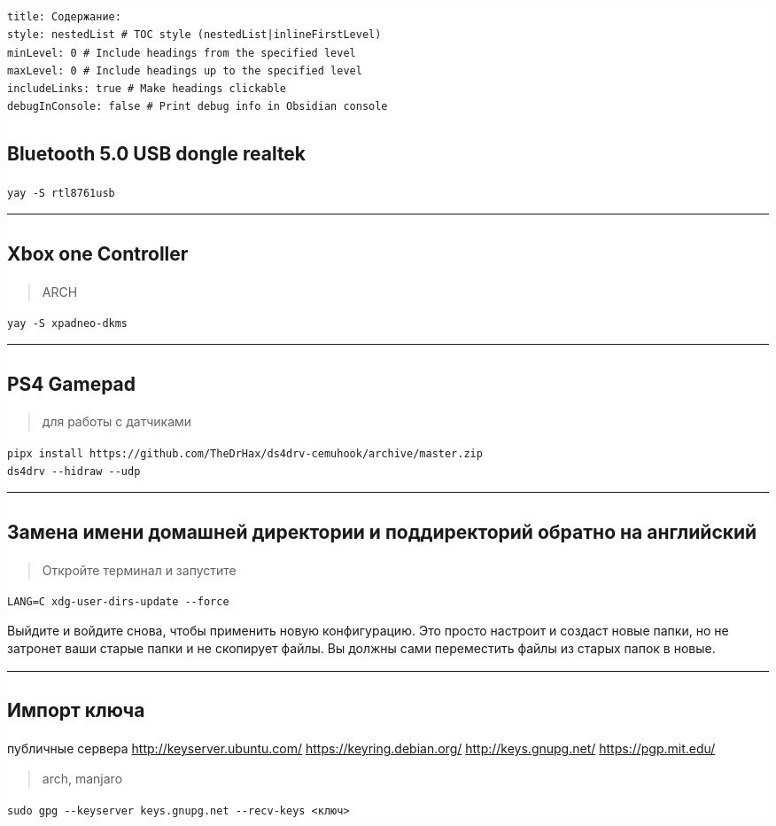 ```table-of-contents
title: Содержание:
style: nestedList # TOC style (nestedList|inlineFirstLevel)
minLevel: 0 # Include headings from the specified level
maxLevel: 0 # Include headings up to the specified level
includeLinks: true # Make headings clickable
debugInConsole: false # Print debug info in Obsidian console
```
## Bluetooth 5.0 USB dongle realtek
```shell
yay -S rtl8761usb
```

---
## Xbox one Controller
>ARCH
```shell
yay -S xpadneo-dkms
```

---
## PS4 Gamepad
>для работы с датчиками
```shell
pipx install https://github.com/TheDrHax/ds4drv-cemuhook/archive/master.zip
ds4drv --hidraw --udp
```

---
## Замена имени домашней директории и поддиректорий обратно на английский
>Откройте терминал и запустите
```shell
LANG=C xdg-user-dirs-update --force
```

Выйдите и войдите снова, чтобы применить новую конфигурацию.
Это просто настроит и создаст новые папки, но не затронет ваши старые папки и не скопирует файлы. Вы должны сами переместить файлы из старых папок в новые.

---
## Импорт ключа
публичные сервера
http://keyserver.ubuntu.com/
https://keyring.debian.org/
http://keys.gnupg.net/
https://pgp.mit.edu/

> arch, manjaro
```shell
sudo gpg --keyserver keys.gnupg.net --recv-keys <ключ>
```
